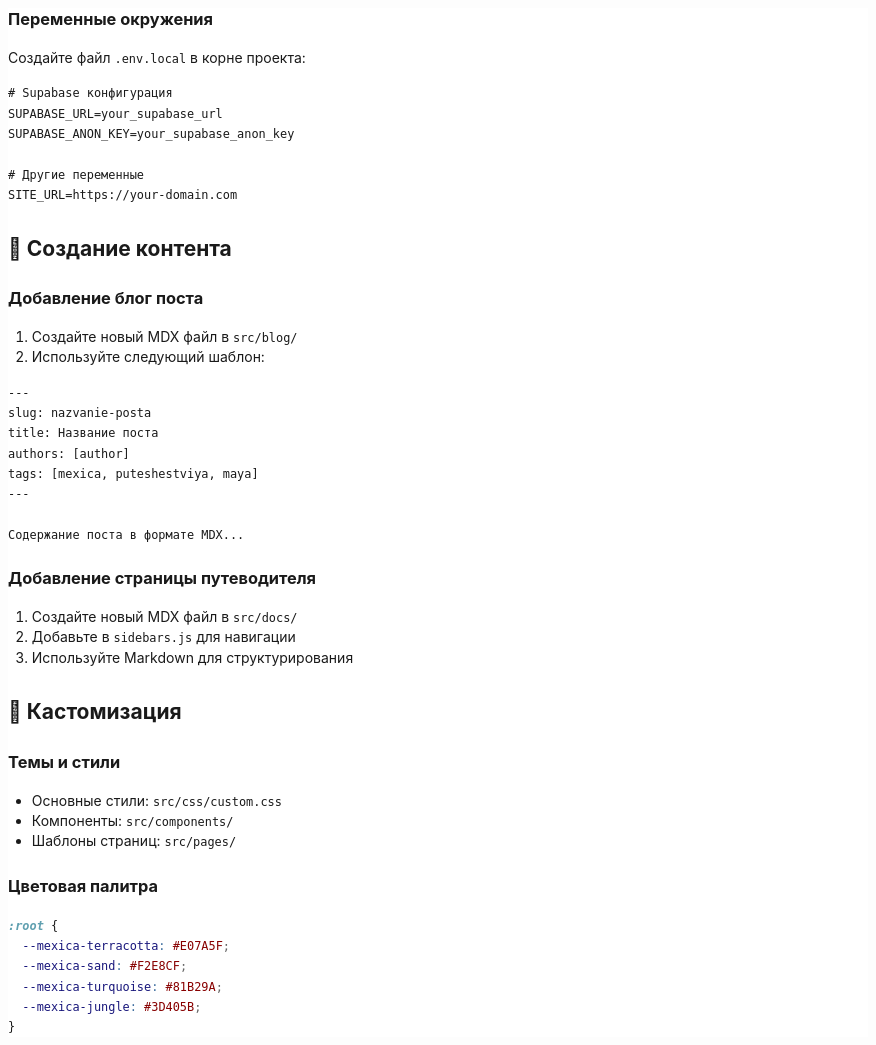 ### Переменные окружения

Создайте файл `.env.local` в корне проекта:

```env
# Supabase конфигурация
SUPABASE_URL=your_supabase_url
SUPABASE_ANON_KEY=your_supabase_anon_key

# Другие переменные
SITE_URL=https://your-domain.com
```

## 📝 Создание контента

### Добавление блог поста

1. Создайте новый MDX файл в `src/blog/`
2. Используйте следующий шаблон:

```mdx
---
slug: nazvanie-posta
title: Название поста
authors: [author]
tags: [mexica, puteshestviya, maya]
---

Содержание поста в формате MDX...
```

### Добавление страницы путеводителя

1. Создайте новый MDX файл в `src/docs/`
2. Добавьте в `sidebars.js` для навигации
3. Используйте Markdown для структурирования

## 🎨 Кастомизация

### Темы и стили

- Основные стили: `src/css/custom.css`
- Компоненты: `src/components/`
- Шаблоны страниц: `src/pages/`

### Цветовая палитра

```css
:root {
  --mexica-terracotta: #E07A5F;
  --mexica-sand: #F2E8CF;
  --mexica-turquoise: #81B29A;
  --mexica-jungle: #3D405B;
}
```
